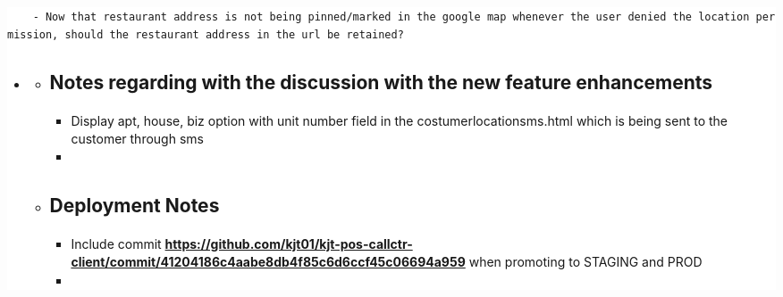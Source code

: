 		- Now that restaurant address is not being pinned/marked in the google map whenever the user denied the location permission, should the restaurant address in the url be retained?
-
	- ## Notes regarding with the discussion with the new feature enhancements
		- Display apt, house, biz option with unit number field in the costumerlocationsms.html which is being sent to the customer through sms
		-
	- ## Deployment Notes
		- Include commit **https://github.com/kjt01/kjt-pos-callctr-client/commit/41204186c4aabe8db4f85c6d6ccf45c06694a959** when promoting to STAGING and PROD
		-